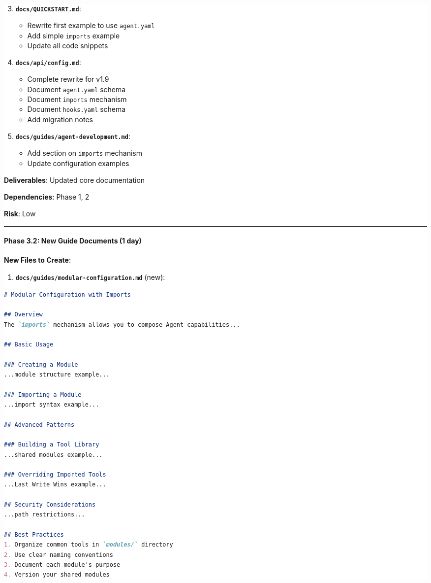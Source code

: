 3. **`docs/QUICKSTART.md`**:
   - Rewrite first example to use `agent.yaml`
   - Add simple `imports` example
   - Update all code snippets

4. **`docs/api/config.md`**:
   - Complete rewrite for v1.9
   - Document `agent.yaml` schema
   - Document `imports` mechanism
   - Document `hooks.yaml` schema
   - Add migration notes

5. **`docs/guides/agent-development.md`**:
   - Add section on `imports` mechanism
   - Update configuration examples

**Deliverables**: Updated core documentation

**Dependencies**: Phase 1, 2

**Risk**: Low

---

#### Phase 3.2: New Guide Documents (1 day)

**New Files to Create**:

1. **`docs/guides/modular-configuration.md`** (new):

```markdown
# Modular Configuration with Imports

## Overview
The `imports` mechanism allows you to compose Agent capabilities...

## Basic Usage

### Creating a Module
...module structure example...

### Importing a Module
...import syntax example...

## Advanced Patterns

### Building a Tool Library
...shared modules example...

### Overriding Imported Tools
...Last Write Wins example...

## Security Considerations
...path restrictions...

## Best Practices
1. Organize common tools in `modules/` directory
2. Use clear naming conventions
3. Document each module's purpose
4. Version your shared modules
```
